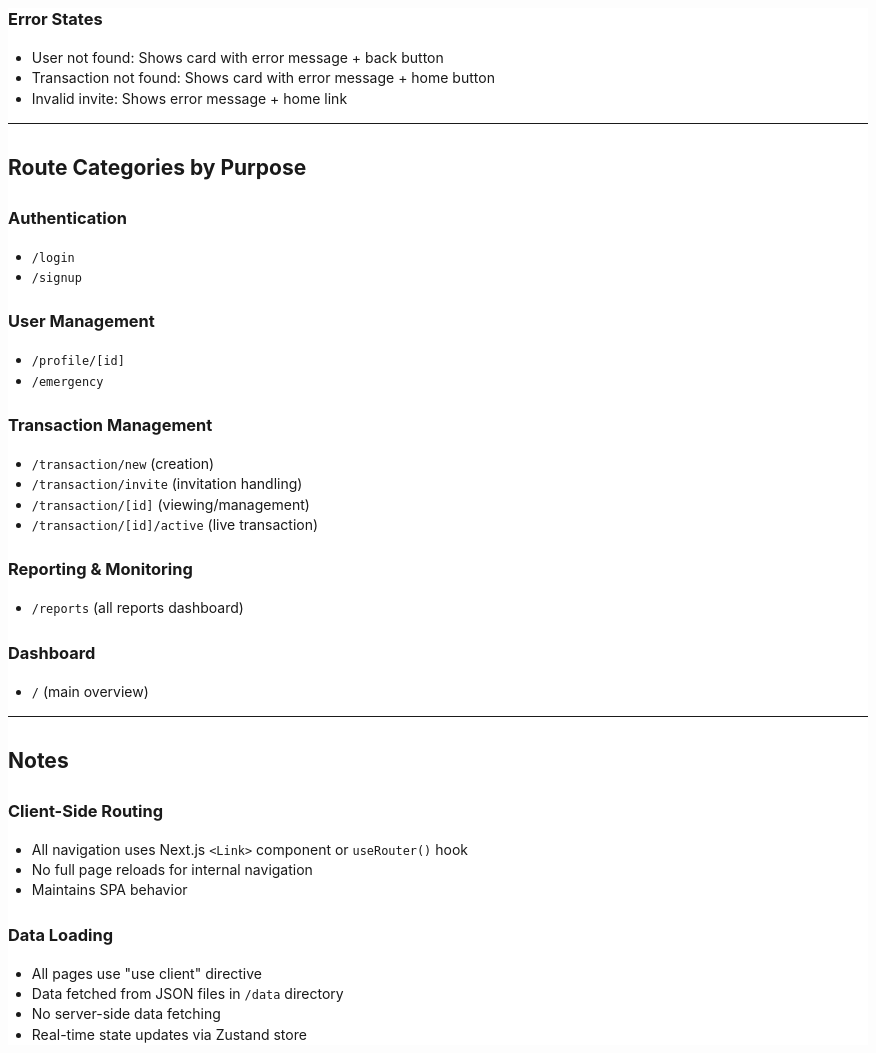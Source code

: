 ### Error States

- User not found: Shows card with error message + back button
- Transaction not found: Shows card with error message + home button
- Invalid invite: Shows error message + home link

---

## Route Categories by Purpose

### Authentication

- `/login`
- `/signup`

### User Management

- `/profile/[id]`
- `/emergency`

### Transaction Management

- `/transaction/new` (creation)
- `/transaction/invite` (invitation handling)
- `/transaction/[id]` (viewing/management)
- `/transaction/[id]/active` (live transaction)

### Reporting & Monitoring

- `/reports` (all reports dashboard)

### Dashboard

- `/` (main overview)

---

## Notes

### Client-Side Routing

- All navigation uses Next.js `<Link>` component or `useRouter()` hook
- No full page reloads for internal navigation
- Maintains SPA behavior

### Data Loading

- All pages use "use client" directive
- Data fetched from JSON files in `/data` directory
- No server-side data fetching
- Real-time state updates via Zustand store
